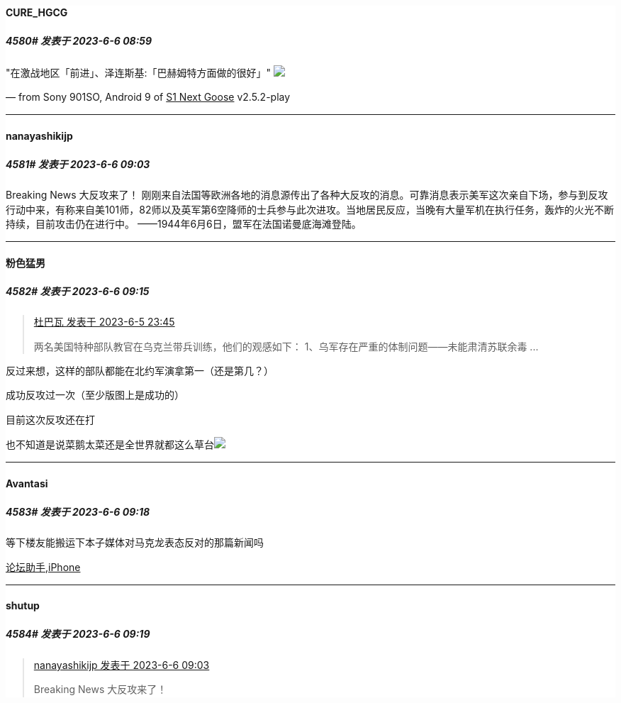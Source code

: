 ####  CURE_HGCG  
##### 4580#       发表于 2023-6-6 08:59

"在激战地区「前进」、泽连斯基:「巴赫姆特方面做的很好」"
<img src="https://p.sda1.dev/11/24905f6cc54b4239a9de113446bc3b15/IMG_CMP_109607219.png" referrerpolicy="no-referrer">

— from Sony 901SO, Android 9 of [S1 Next Goose](https://pan.baidu.com/s/1mi43uRm) v2.5.2-play

*****

####  nanayashikijp  
##### 4581#       发表于 2023-6-6 09:03

Breaking News 大反攻来了！ 
刚刚来自法国等欧洲各地的消息源传出了各种大反攻的消息。可靠消息表示美军这次亲自下场，参与到反攻行动中来，有称来自美101师，82师以及英军第6空降师的士兵参与此次进攻。当地居民反应，当晚有大量军机在执行任务，轰炸的火光不断持续，目前攻击仍在进行中。
——1944年6月6日，盟军在法国诺曼底海滩登陆。 ​ ​​​


*****

####  粉色猛男  
##### 4582#       发表于 2023-6-6 09:15

<blockquote><a href="httphttps://bbs.saraba1st.com/2b/forum.php?mod=redirect&amp;goto=findpost&amp;pid=61143815&amp;ptid=2130397" target="_blank">杜巴瓦 发表于 2023-6-5 23:45</a>

两名美国特种部队教官在乌克兰带兵训练，他们的观感如下： 1、乌军存在严重的体制问题——未能肃清苏联余毒 ...</blockquote>
反过来想，这样的部队都能在北约军演拿第一（还是第几？）

成功反攻过一次（至少版图上是成功的）

目前这次反攻还在打

也不知道是说菜鹅太菜还是全世界就都这么草台<img src="https://static.saraba1st.com/image/smiley/face2017/068.png" referrerpolicy="no-referrer">

*****

####  Avantasi  
##### 4583#       发表于 2023-6-6 09:18

等下楼友能搬运下本子媒体对马克龙表态反对的那篇新闻吗

[论坛助手,iPhone](https://bbs.saraba1st.com/2b/forum.php?mod=viewthread&amp;tid=2029836)

*****

####  shutup  
##### 4584#       发表于 2023-6-6 09:19

<blockquote><a href="httphttps://bbs.saraba1st.com/2b/forum.php?mod=redirect&amp;goto=findpost&amp;pid=61146512&amp;ptid=2130397" target="_blank">nanayashikijp 发表于 2023-6-6 09:03</a>

Breaking News 大反攻来了！ 
